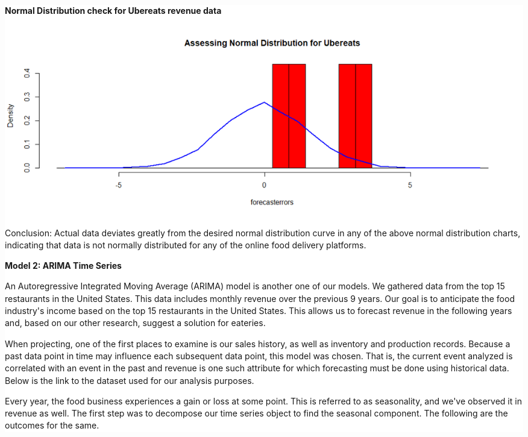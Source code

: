 **Normal Distribution check for Ubereats revenue data**

![ubereats_normal_dist](assets/ubereats_normal_dist.png)

Conclusion: Actual data deviates greatly from the desired normal distribution curve in any of the 
above normal distribution charts, indicating that data is not normally distributed for any of the 
online food delivery platforms.

**Model 2: ARIMA Time Series**

An Autoregressive Integrated Moving Average (ARIMA) model is another one of our models. We gathered data from the top 15 restaurants in the United States. This data includes monthly revenue over the previous 9 years. Our goal is to anticipate the food industry's income based on the top 15 restaurants in the United States. This allows us to forecast revenue in the following years and, based on our other research, suggest a solution for eateries.

When projecting, one of the first places to examine is our sales history, as well as inventory and production records. Because a past data point in time may influence each subsequent data point, this model was chosen. That is, the current event analyzed is correlated with an event in the past and revenue is one such attribute for which forecasting must be done using historical data.
Below is the link to the dataset used for our analysis purposes.

Every year, the food business experiences a gain or loss at some point. This is referred to as seasonality, and we've observed it in revenue as well. The first step was to decompose our time series object to find the seasonal component. The following are the outcomes for the same.
